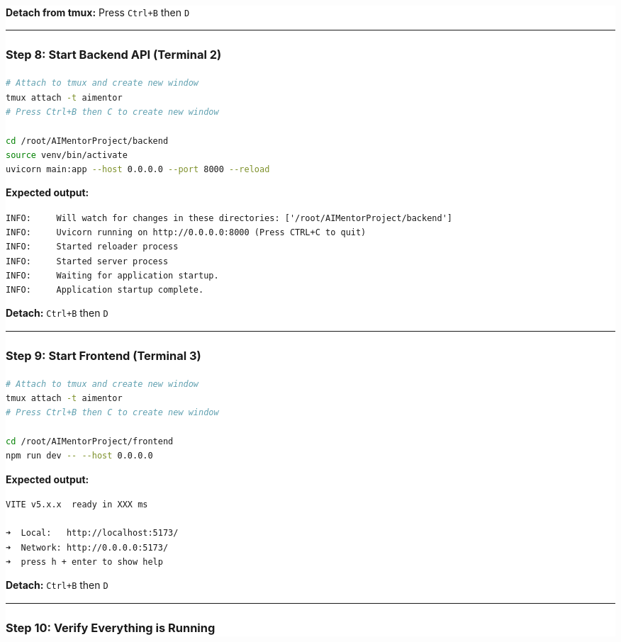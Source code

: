**Detach from tmux:** Press `Ctrl+B` then `D`

---

### Step 8: Start Backend API (Terminal 2)

```bash
# Attach to tmux and create new window
tmux attach -t aimentor
# Press Ctrl+B then C to create new window

cd /root/AIMentorProject/backend
source venv/bin/activate
uvicorn main:app --host 0.0.0.0 --port 8000 --reload
```

**Expected output:**
```
INFO:     Will watch for changes in these directories: ['/root/AIMentorProject/backend']
INFO:     Uvicorn running on http://0.0.0.0:8000 (Press CTRL+C to quit)
INFO:     Started reloader process
INFO:     Started server process
INFO:     Waiting for application startup.
INFO:     Application startup complete.
```

**Detach:** `Ctrl+B` then `D`

---

### Step 9: Start Frontend (Terminal 3)

```bash
# Attach to tmux and create new window
tmux attach -t aimentor
# Press Ctrl+B then C to create new window

cd /root/AIMentorProject/frontend
npm run dev -- --host 0.0.0.0
```

**Expected output:**
```
VITE v5.x.x  ready in XXX ms

➜  Local:   http://localhost:5173/
➜  Network: http://0.0.0.0:5173/
➜  press h + enter to show help
```

**Detach:** `Ctrl+B` then `D`

---

### Step 10: Verify Everything is Running
